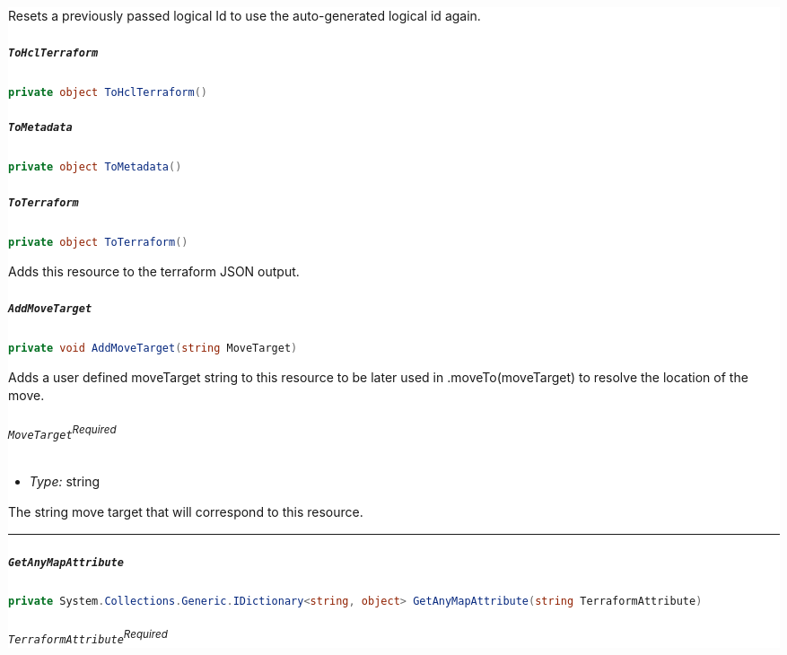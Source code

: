 Resets a previously passed logical Id to use the auto-generated logical id again.

##### `ToHclTerraform` <a name="ToHclTerraform" id="@cdktf/provider-dns.aaaaRecordSet.AaaaRecordSet.toHclTerraform"></a>

```csharp
private object ToHclTerraform()
```

##### `ToMetadata` <a name="ToMetadata" id="@cdktf/provider-dns.aaaaRecordSet.AaaaRecordSet.toMetadata"></a>

```csharp
private object ToMetadata()
```

##### `ToTerraform` <a name="ToTerraform" id="@cdktf/provider-dns.aaaaRecordSet.AaaaRecordSet.toTerraform"></a>

```csharp
private object ToTerraform()
```

Adds this resource to the terraform JSON output.

##### `AddMoveTarget` <a name="AddMoveTarget" id="@cdktf/provider-dns.aaaaRecordSet.AaaaRecordSet.addMoveTarget"></a>

```csharp
private void AddMoveTarget(string MoveTarget)
```

Adds a user defined moveTarget string to this resource to be later used in .moveTo(moveTarget) to resolve the location of the move.

###### `MoveTarget`<sup>Required</sup> <a name="MoveTarget" id="@cdktf/provider-dns.aaaaRecordSet.AaaaRecordSet.addMoveTarget.parameter.moveTarget"></a>

- *Type:* string

The string move target that will correspond to this resource.

---

##### `GetAnyMapAttribute` <a name="GetAnyMapAttribute" id="@cdktf/provider-dns.aaaaRecordSet.AaaaRecordSet.getAnyMapAttribute"></a>

```csharp
private System.Collections.Generic.IDictionary<string, object> GetAnyMapAttribute(string TerraformAttribute)
```

###### `TerraformAttribute`<sup>Required</sup> <a name="TerraformAttribute" id="@cdktf/provider-dns.aaaaRecordSet.AaaaRecordSet.getAnyMapAttribute.parameter.terraformAttribute"></a>
